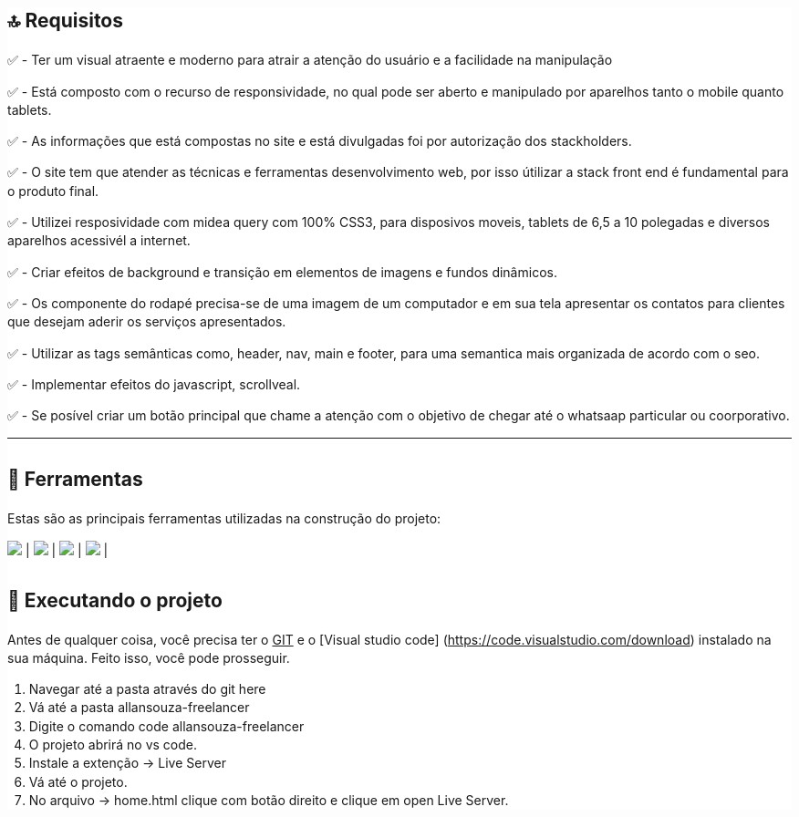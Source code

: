 ## 🔝 Requisitos

✅ - Ter um visual atraente e moderno para atrair a atenção do usuário e a facilidade na manipulação

✅ - Está composto com o recurso de responsividade, no qual pode ser aberto e manipulado por aparelhos tanto o mobile quanto tablets.

✅ - As informações que está compostas no site e está divulgadas foi por autorização dos stackholders.

✅ - O site tem que atender as técnicas e ferramentas desenvolvimento web, por isso útilizar a stack front end é fundamental para o produto final.

✅ - Utilizei resposividade com midea query com 100% CSS3, para disposivos moveis, tablets de 6,5 a 10 polegadas e diversos aparelhos acessivél a internet.

✅ - Criar efeitos de background e transição em elementos de imagens e fundos dinâmicos.

✅ - Os componente do rodapé precisa-se de uma imagem de um computador e em sua tela apresentar os contatos para clientes que desejam aderir os serviços apresentados.

✅ - Utilizar as tags semânticas como, header, nav, main e footer, para uma semantica mais organizada de acordo com o seo.

✅ - Implementar efeitos do javascript, scrollveal.

✅ - Se posível criar um botão principal que chame a atenção com o objetivo de chegar até o whatsaap particular ou coorporativo.



---

## 🔨 Ferramentas

Estas são as principais ferramentas utilizadas na construção do projeto:

<img src="https://img.shields.io/badge/HTML-239120?style=for-the-badge&logo=html5&logoColor=white" /> | 
<img src="https://img.shields.io/badge/CSS-239120?style=for-the-badge&logo=css3&logoColor=white" /> | 
<img src="https://img.shields.io/badge/JavaScript-F7DF1E?style=for-the-badge&logo=javascript&logoColor=black" /> | 
<img src="https://img.shields.io/badge/Bootstrap-563D7C?style=for-the-badge&logo=bootstrap&logoColor=white" /> | 


## 🚀 Executando o projeto

Antes de qualquer coisa, você precisa ter o [GIT](https://git-scm.com) e o [Visual studio code] (https://code.visualstudio.com/download) instalado na sua máquina. Feito isso, você pode prosseguir.

1. Navegar até a pasta através do git here
2. Vá até a pasta allansouza-freelancer 
3. Digite o comando code allansouza-freelancer
4. O projeto abrirá no vs code.
5. Instale a extenção -> Live Server
6. Vá até o projeto.
7. No arquivo -> home.html clique com botão direito e clique em open Live Server.
